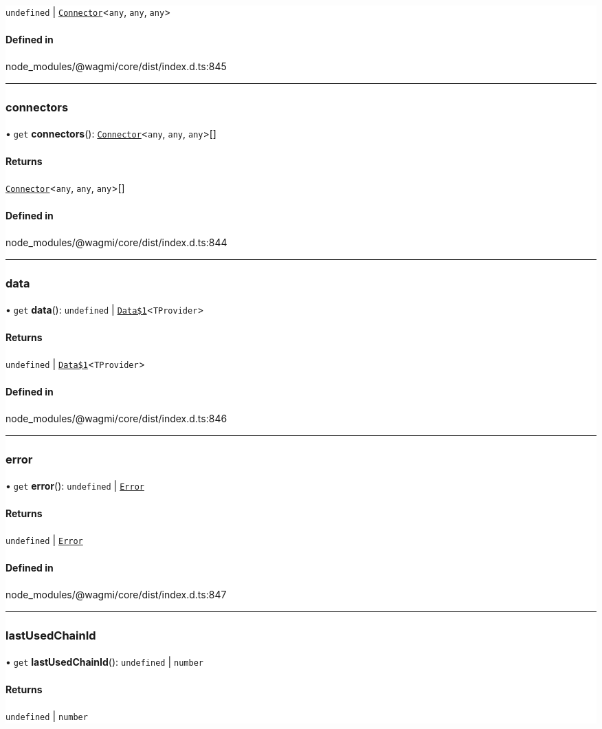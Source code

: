 `undefined` \| [`Connector`](../wiki/%3Cinternal%3E.Connector)<`any`, `any`, `any`\>

#### Defined in

node_modules/@wagmi/core/dist/index.d.ts:845

___

### connectors

• `get` **connectors**(): [`Connector`](../wiki/%3Cinternal%3E.Connector)<`any`, `any`, `any`\>[]

#### Returns

[`Connector`](../wiki/%3Cinternal%3E.Connector)<`any`, `any`, `any`\>[]

#### Defined in

node_modules/@wagmi/core/dist/index.d.ts:844

___

### data

• `get` **data**(): `undefined` \| [`Data$1`](../wiki/%3Cinternal%3E#data$1)<`TProvider`\>

#### Returns

`undefined` \| [`Data$1`](../wiki/%3Cinternal%3E#data$1)<`TProvider`\>

#### Defined in

node_modules/@wagmi/core/dist/index.d.ts:846

___

### error

• `get` **error**(): `undefined` \| [`Error`](../wiki/%3Cinternal%3E#error)

#### Returns

`undefined` \| [`Error`](../wiki/%3Cinternal%3E#error)

#### Defined in

node_modules/@wagmi/core/dist/index.d.ts:847

___

### lastUsedChainId

• `get` **lastUsedChainId**(): `undefined` \| `number`

#### Returns

`undefined` \| `number`
